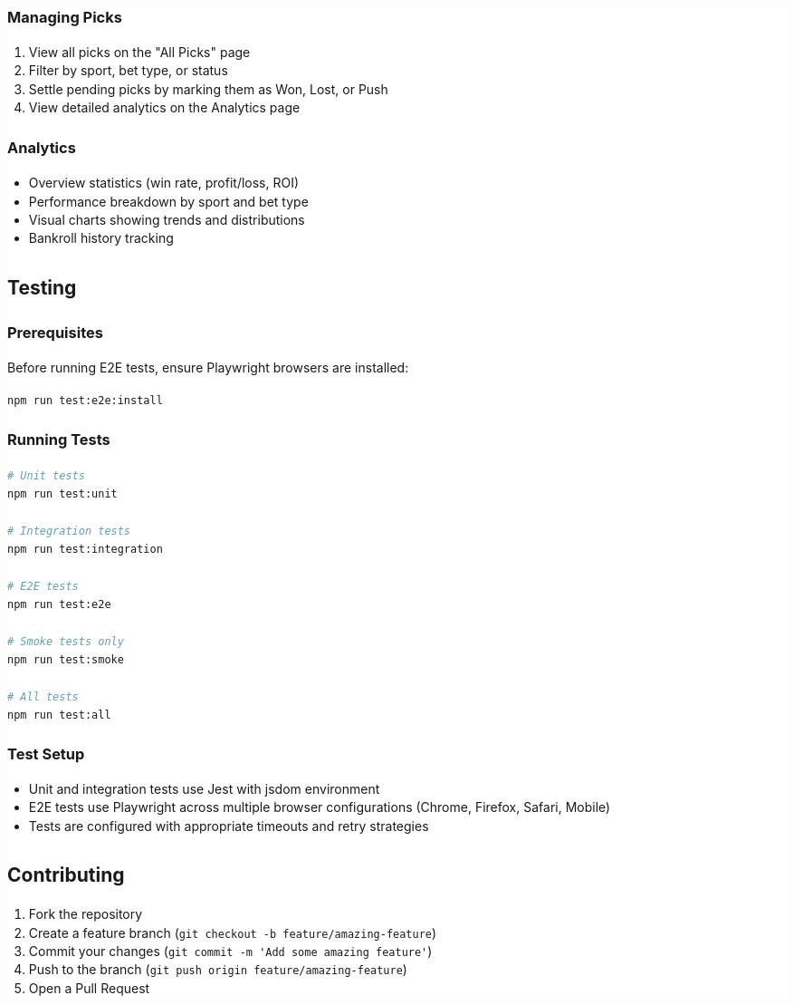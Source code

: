 ### Managing Picks

1. View all picks on the "All Picks" page
2. Filter by sport, bet type, or status
3. Settle pending picks by marking them as Won, Lost, or Push
4. View detailed analytics on the Analytics page

### Analytics

- Overview statistics (win rate, profit/loss, ROI)
- Performance breakdown by sport and bet type
- Visual charts showing trends and distributions
- Bankroll history tracking

## Testing

### Prerequisites
Before running E2E tests, ensure Playwright browsers are installed:

```bash
npm run test:e2e:install
```

### Running Tests

```bash
# Unit tests
npm run test:unit

# Integration tests  
npm run test:integration

# E2E tests
npm run test:e2e

# Smoke tests only
npm run test:smoke

# All tests
npm run test:all
```

### Test Setup
- Unit and integration tests use Jest with jsdom environment
- E2E tests use Playwright across multiple browser configurations (Chrome, Firefox, Safari, Mobile)
- Tests are configured with appropriate timeouts and retry strategies

## Contributing

1. Fork the repository
2. Create a feature branch (`git checkout -b feature/amazing-feature`)
3. Commit your changes (`git commit -m 'Add some amazing feature'`)
4. Push to the branch (`git push origin feature/amazing-feature`)
5. Open a Pull Request
